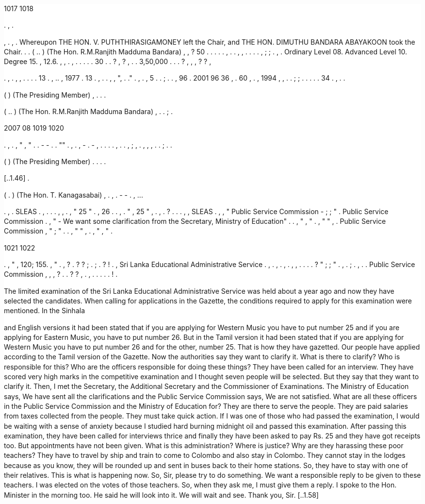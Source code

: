 1017 1018

. , .

, . , . Whereupon THE HON. V. PUTHTHIRASIGAMONEY left the Chair, and THE HON. DIMUTHU BANDARA ABAYAKOON took the Chair. . . ( .. ) (The Hon. R.M.Ranjith Madduma Bandara) , , ? 50 . . . . . , . . , , . . . . , ; ; . , . Ordinary Level 08. Advanced Level 10. Degree 15. , 12.6. , , . , . . . . . 30 . . ? , ? , . . 3,50,000 . . . ? , , , ? ? ,

. , . , , . . . . 13 . , .. , 1977 . 13 . , . . , , ", . ." . , . , 5 . . ; . . , 96 . 2001 96 36 , . 60 , . , 1994 , , . . ; ; . . . . . 34 . , . .

( ) (The Presiding Member) , . . .

( .. ) (The Hon. R.M.Ranjith Madduma Bandara) , . . ; .

2007 08 1019 1020

. , . , " , " . . - - . . "" . , . , - . - , . . . . , . . , ; , . , , , . . ; . .

( ) (The Presiding Member) . . . .

[..1.46] .

( . ) (The Hon. T. Kanagasabai) , . , . - - . , ...

. , . SLEAS . , . . . , , . , " 25 " . , 26 . . , . " , 25 " , . , . ? . . . , , SLEAS . , , " Public Service Commission - ; ; " . Public Service Commission . , " - We want some clarification from the Secretary, Ministry of Education" . . , " , " . , " " , . Public Service Commission , " ; " . . , " " , . , " , " .

1021 1022

. , " , 120; 155. , " . , ? . ? ? ; . ; . ? ! . , Sri Lanka Educational Administrative Service . , . , . , . , , . . . . ? " ; ; " . , . ; . , . . Public Service Commission , , , ? . . ? ? , . , . . . . . ! .

The limited examination of the Sri Lanka Educational Administrative Service was held about a year ago and now they have selected the candidates. When calling for applications in the Gazette, the conditions required to apply for this examination were mentioned. In the Sinhala

and English versions it had been stated that if you are applying for Western Music you have to put number 25 and if you are applying for Eastern Music, you have to put number 26. But in the Tamil version it had been stated that if you are applying for Western Music you have to put number 26 and for the other, number 25. That is how they have gazetted. Our people have applied according to the Tamil version of the Gazette. Now the authorities say they want to clarify it. What is there to clarify? Who is responsible for this? Who are the officers responsible for doing these things? They have been called for an interview. They have scored very high marks in the competitive examination and I thought seven people will be selected. But they say that they want to clarify it. Then, I met the Secretary, the Additional Secretary and the Commissioner of Examinations. The Ministry of Education says, We have sent all the clarifications and the Public Service Commission says, We are not satisfied. What are all these officers in the Public Service Commission and the Ministry of Education for? They are there to serve the people. They are paid salaries from taxes collected from the people. They must take quick action. If I was one of those who had passed the examination, I would be waiting with a sense of anxiety because I studied hard burning midnight oil and passed this examination. After passing this examination, they have been called for interviews thrice and finally they have been asked to pay Rs. 25 and they have got receipts too. But appointments have not been given. What is this administration? Where is justice? Why are they harassing these poor teachers? They have to travel by ship and train to come to Colombo and also stay in Colombo. They cannot stay in the lodges because as you know, they will be rounded up and sent in buses back to their home stations. So, they have to stay with one of their relatives. This is what is happening now. So, Sir, please try to do something. We want a responsible reply to be given to these teachers. I was elected on the votes of those teachers. So, when they ask me, I must give them a reply. I spoke to the Hon. Minister in the morning too. He said he will look into it. We will wait and see. Thank you, Sir. [..1.58]
